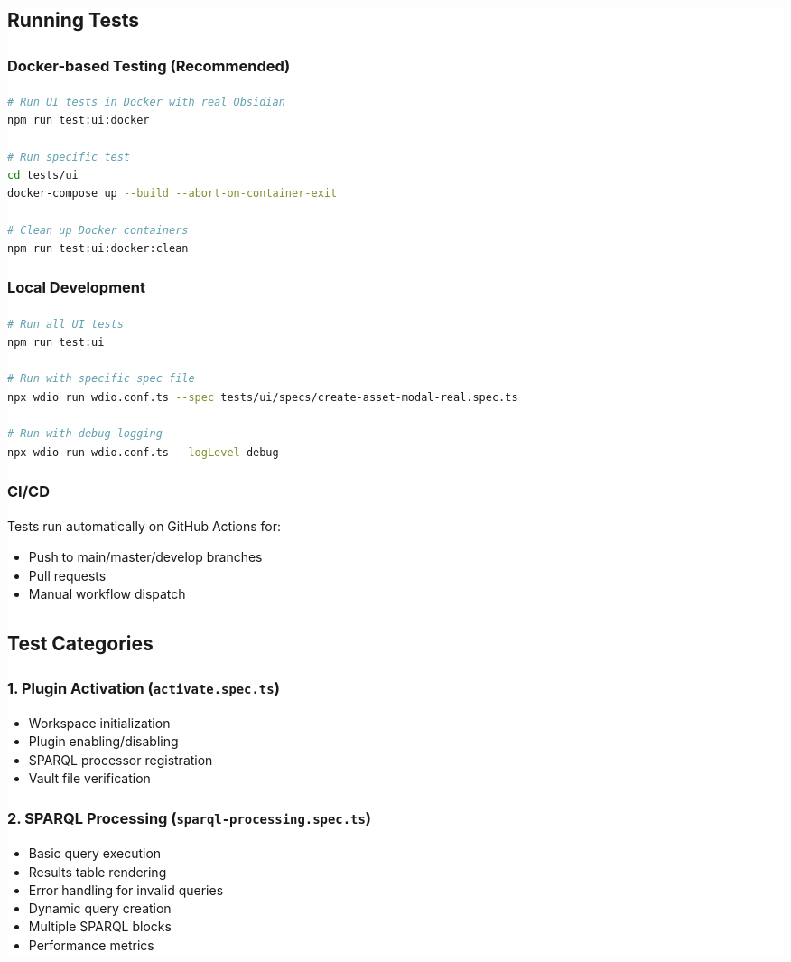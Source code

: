 ## Running Tests

### Docker-based Testing (Recommended)
```bash
# Run UI tests in Docker with real Obsidian
npm run test:ui:docker

# Run specific test
cd tests/ui
docker-compose up --build --abort-on-container-exit

# Clean up Docker containers
npm run test:ui:docker:clean
```

### Local Development
```bash
# Run all UI tests
npm run test:ui

# Run with specific spec file
npx wdio run wdio.conf.ts --spec tests/ui/specs/create-asset-modal-real.spec.ts

# Run with debug logging
npx wdio run wdio.conf.ts --logLevel debug
```

### CI/CD
Tests run automatically on GitHub Actions for:
- Push to main/master/develop branches
- Pull requests
- Manual workflow dispatch

## Test Categories

### 1. Plugin Activation (`activate.spec.ts`)
- Workspace initialization
- Plugin enabling/disabling
- SPARQL processor registration
- Vault file verification

### 2. SPARQL Processing (`sparql-processing.spec.ts`)
- Basic query execution
- Results table rendering
- Error handling for invalid queries
- Dynamic query creation
- Multiple SPARQL blocks
- Performance metrics
